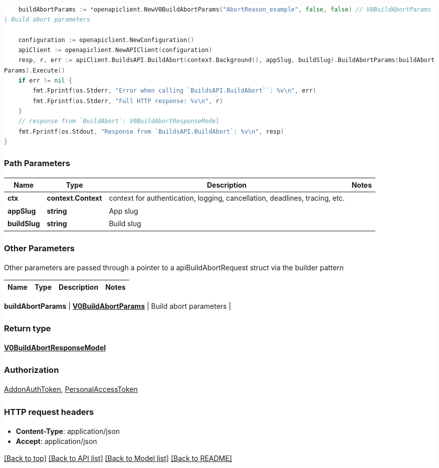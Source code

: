 ```go
    buildAbortParams := *openapiclient.NewV0BuildAbortParams("AbortReason_example", false, false) // V0BuildAbortParams | Build abort parameters

    configuration := openapiclient.NewConfiguration()
    apiClient := openapiclient.NewAPIClient(configuration)
    resp, r, err := apiClient.BuildsAPI.BuildAbort(context.Background(), appSlug, buildSlug).BuildAbortParams(buildAbortParams).Execute()
    if err != nil {
        fmt.Fprintf(os.Stderr, "Error when calling `BuildsAPI.BuildAbort``: %v\n", err)
        fmt.Fprintf(os.Stderr, "Full HTTP response: %v\n", r)
    }
    // response from `BuildAbort`: V0BuildAbortResponseModel
    fmt.Fprintf(os.Stdout, "Response from `BuildsAPI.BuildAbort`: %v\n", resp)
}
```

### Path Parameters


Name | Type | Description  | Notes
------------- | ------------- | ------------- | -------------
**ctx** | **context.Context** | context for authentication, logging, cancellation, deadlines, tracing, etc.
**appSlug** | **string** | App slug | 
**buildSlug** | **string** | Build slug | 

### Other Parameters

Other parameters are passed through a pointer to a apiBuildAbortRequest struct via the builder pattern


Name | Type | Description  | Notes
------------- | ------------- | ------------- | -------------


 **buildAbortParams** | [**V0BuildAbortParams**](V0BuildAbortParams.md) | Build abort parameters | 

### Return type

[**V0BuildAbortResponseModel**](V0BuildAbortResponseModel.md)

### Authorization

[AddonAuthToken](../README.md#AddonAuthToken), [PersonalAccessToken](../README.md#PersonalAccessToken)

### HTTP request headers

- **Content-Type**: application/json
- **Accept**: application/json

[[Back to top]](#) [[Back to API list]](../README.md#documentation-for-api-endpoints)
[[Back to Model list]](../README.md#documentation-for-models)
[[Back to README]](../README.md)
